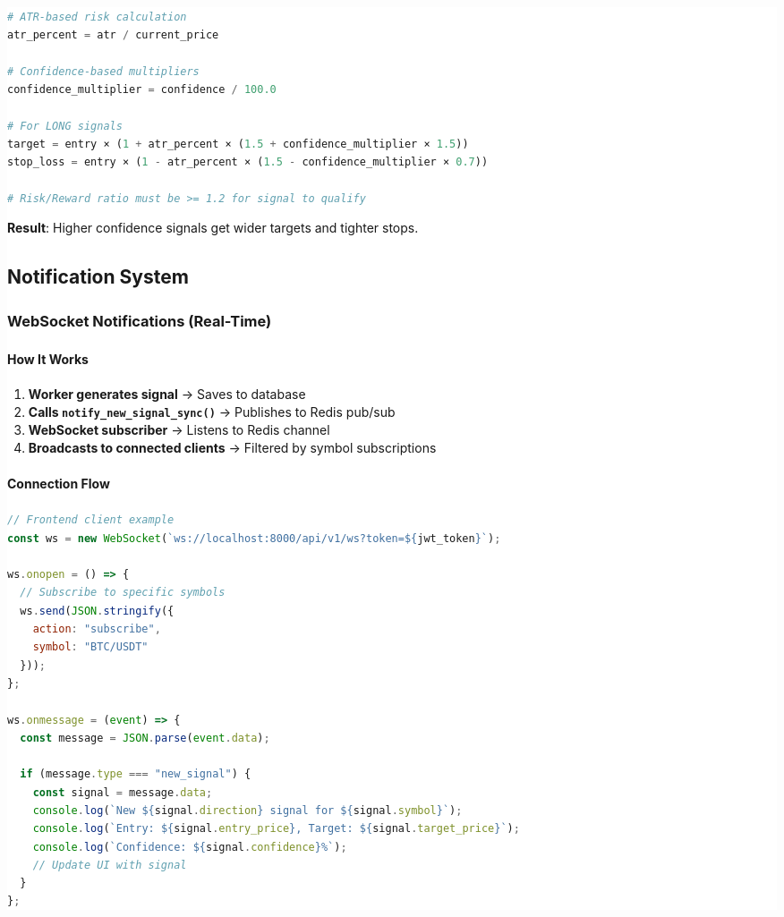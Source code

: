 ```python
# ATR-based risk calculation
atr_percent = atr / current_price

# Confidence-based multipliers
confidence_multiplier = confidence / 100.0

# For LONG signals
target = entry × (1 + atr_percent × (1.5 + confidence_multiplier × 1.5))
stop_loss = entry × (1 - atr_percent × (1.5 - confidence_multiplier × 0.7))

# Risk/Reward ratio must be >= 1.2 for signal to qualify
```

**Result**: Higher confidence signals get wider targets and tighter stops.

## Notification System

### WebSocket Notifications (Real-Time)

#### How It Works

1. **Worker generates signal** → Saves to database
2. **Calls `notify_new_signal_sync()`** → Publishes to Redis pub/sub
3. **WebSocket subscriber** → Listens to Redis channel
4. **Broadcasts to connected clients** → Filtered by symbol subscriptions

#### Connection Flow

```javascript
// Frontend client example
const ws = new WebSocket(`ws://localhost:8000/api/v1/ws?token=${jwt_token}`);

ws.onopen = () => {
  // Subscribe to specific symbols
  ws.send(JSON.stringify({
    action: "subscribe",
    symbol: "BTC/USDT"
  }));
};

ws.onmessage = (event) => {
  const message = JSON.parse(event.data);

  if (message.type === "new_signal") {
    const signal = message.data;
    console.log(`New ${signal.direction} signal for ${signal.symbol}`);
    console.log(`Entry: ${signal.entry_price}, Target: ${signal.target_price}`);
    console.log(`Confidence: ${signal.confidence}%`);
    // Update UI with signal
  }
};
```
